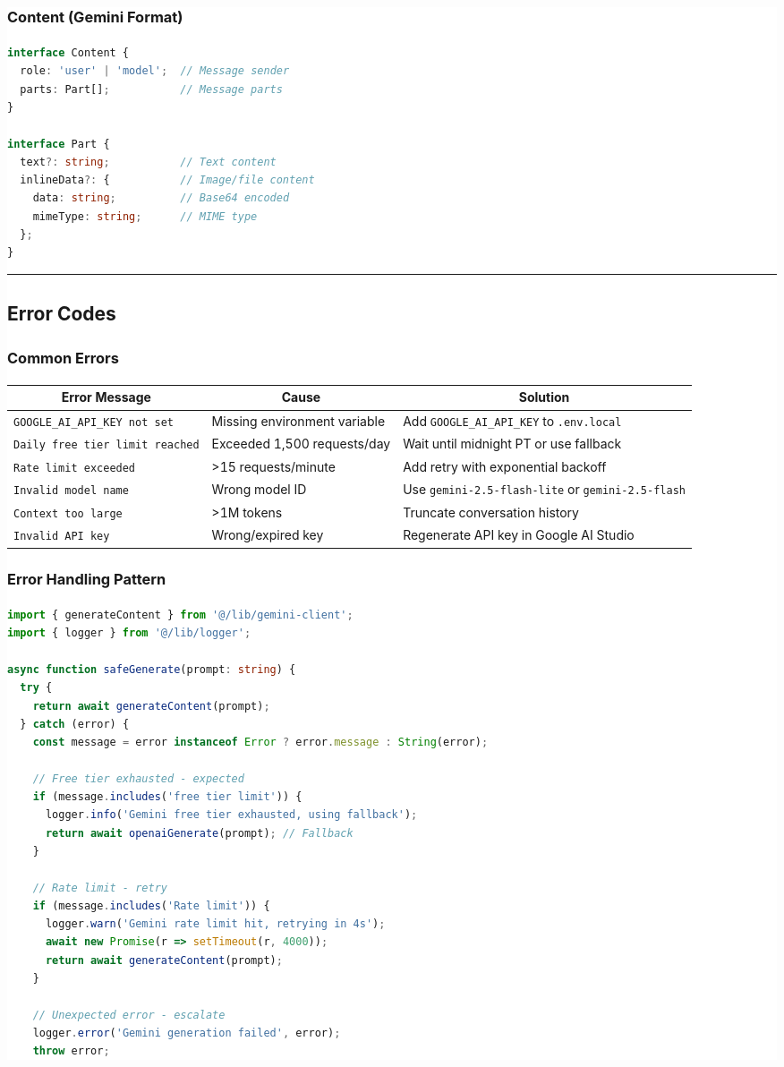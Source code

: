 ### Content (Gemini Format)

```typescript
interface Content {
  role: 'user' | 'model';  // Message sender
  parts: Part[];           // Message parts
}

interface Part {
  text?: string;           // Text content
  inlineData?: {           // Image/file content
    data: string;          // Base64 encoded
    mimeType: string;      // MIME type
  };
}
```

---

## Error Codes

### Common Errors

| Error Message | Cause | Solution |
|--------------|-------|----------|
| `GOOGLE_AI_API_KEY not set` | Missing environment variable | Add `GOOGLE_AI_API_KEY` to `.env.local` |
| `Daily free tier limit reached` | Exceeded 1,500 requests/day | Wait until midnight PT or use fallback |
| `Rate limit exceeded` | >15 requests/minute | Add retry with exponential backoff |
| `Invalid model name` | Wrong model ID | Use `gemini-2.5-flash-lite` or `gemini-2.5-flash` |
| `Context too large` | >1M tokens | Truncate conversation history |
| `Invalid API key` | Wrong/expired key | Regenerate API key in Google AI Studio |

### Error Handling Pattern

```typescript
import { generateContent } from '@/lib/gemini-client';
import { logger } from '@/lib/logger';

async function safeGenerate(prompt: string) {
  try {
    return await generateContent(prompt);
  } catch (error) {
    const message = error instanceof Error ? error.message : String(error);

    // Free tier exhausted - expected
    if (message.includes('free tier limit')) {
      logger.info('Gemini free tier exhausted, using fallback');
      return await openaiGenerate(prompt); // Fallback
    }

    // Rate limit - retry
    if (message.includes('Rate limit')) {
      logger.warn('Gemini rate limit hit, retrying in 4s');
      await new Promise(r => setTimeout(r, 4000));
      return await generateContent(prompt);
    }

    // Unexpected error - escalate
    logger.error('Gemini generation failed', error);
    throw error;
```